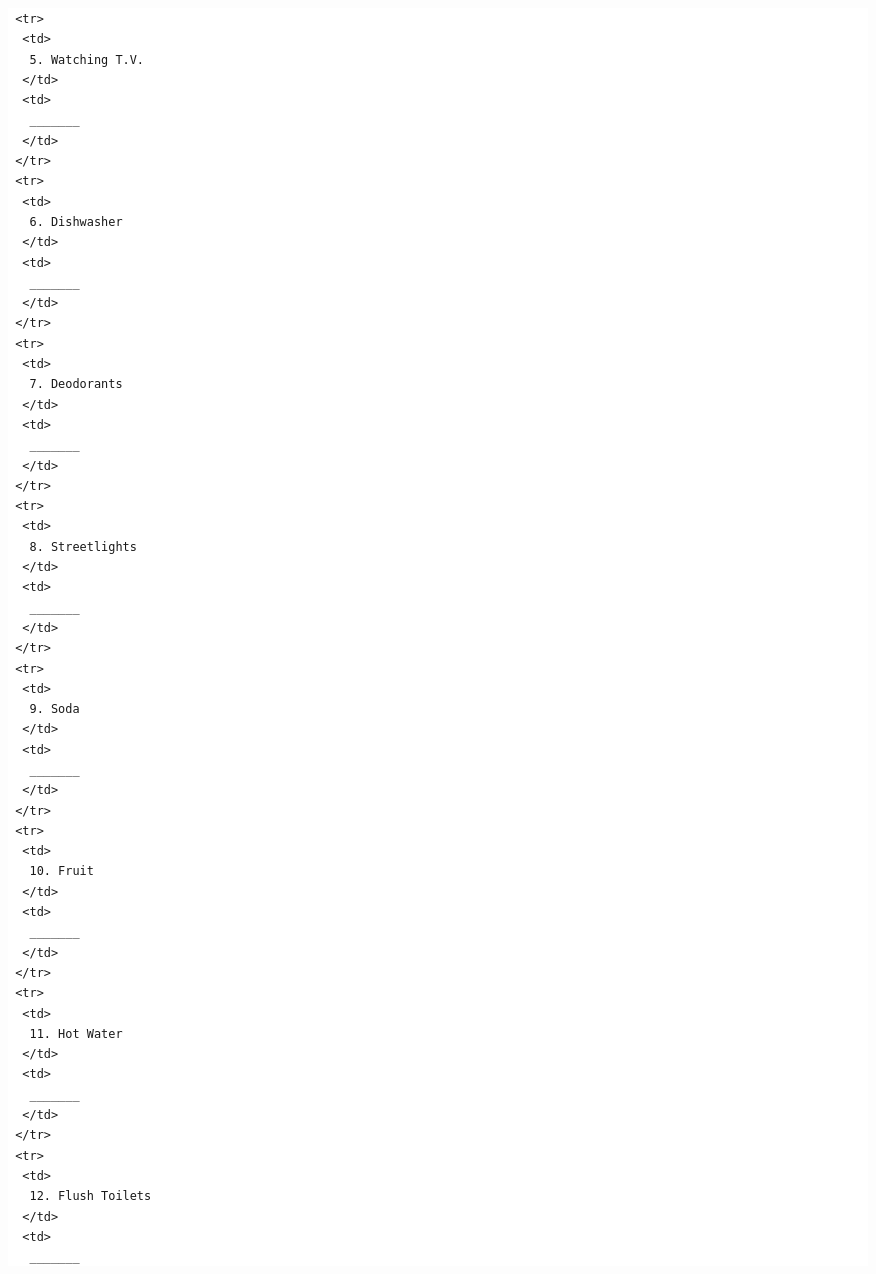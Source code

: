      <tr>
      <td>
       5. Watching T.V.
      </td>
      <td>
       _______
      </td>
     </tr>
     <tr>
      <td>
       6. Dishwasher
      </td>
      <td>
       _______
      </td>
     </tr>
     <tr>
      <td>
       7. Deodorants
      </td>
      <td>
       _______
      </td>
     </tr>
     <tr>
      <td>
       8. Streetlights
      </td>
      <td>
       _______
      </td>
     </tr>
     <tr>
      <td>
       9. Soda
      </td>
      <td>
       _______
      </td>
     </tr>
     <tr>
      <td>
       10. Fruit
      </td>
      <td>
       _______
      </td>
     </tr>
     <tr>
      <td>
       11. Hot Water
      </td>
      <td>
       _______
      </td>
     </tr>
     <tr>
      <td>
       12. Flush Toilets
      </td>
      <td>
       _______